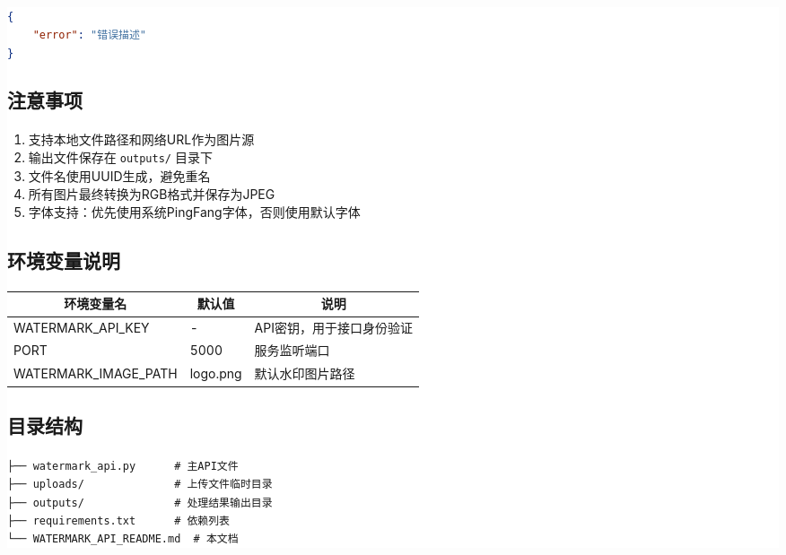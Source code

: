 ```json
{
    "error": "错误描述"
}
```

## 注意事项

1. 支持本地文件路径和网络URL作为图片源
2. 输出文件保存在 `outputs/` 目录下
3. 文件名使用UUID生成，避免重名
4. 所有图片最终转换为RGB格式并保存为JPEG
5. 字体支持：优先使用系统PingFang字体，否则使用默认字体

## 环境变量说明

| 环境变量名 | 默认值 | 说明 |
|------------|--------|------|
| WATERMARK_API_KEY | - | API密钥，用于接口身份验证 |
| PORT | 5000 | 服务监听端口 |
| WATERMARK_IMAGE_PATH | logo.png | 默认水印图片路径 |

## 目录结构

```
├── watermark_api.py      # 主API文件
├── uploads/              # 上传文件临时目录
├── outputs/              # 处理结果输出目录
├── requirements.txt      # 依赖列表
└── WATERMARK_API_README.md  # 本文档
```
